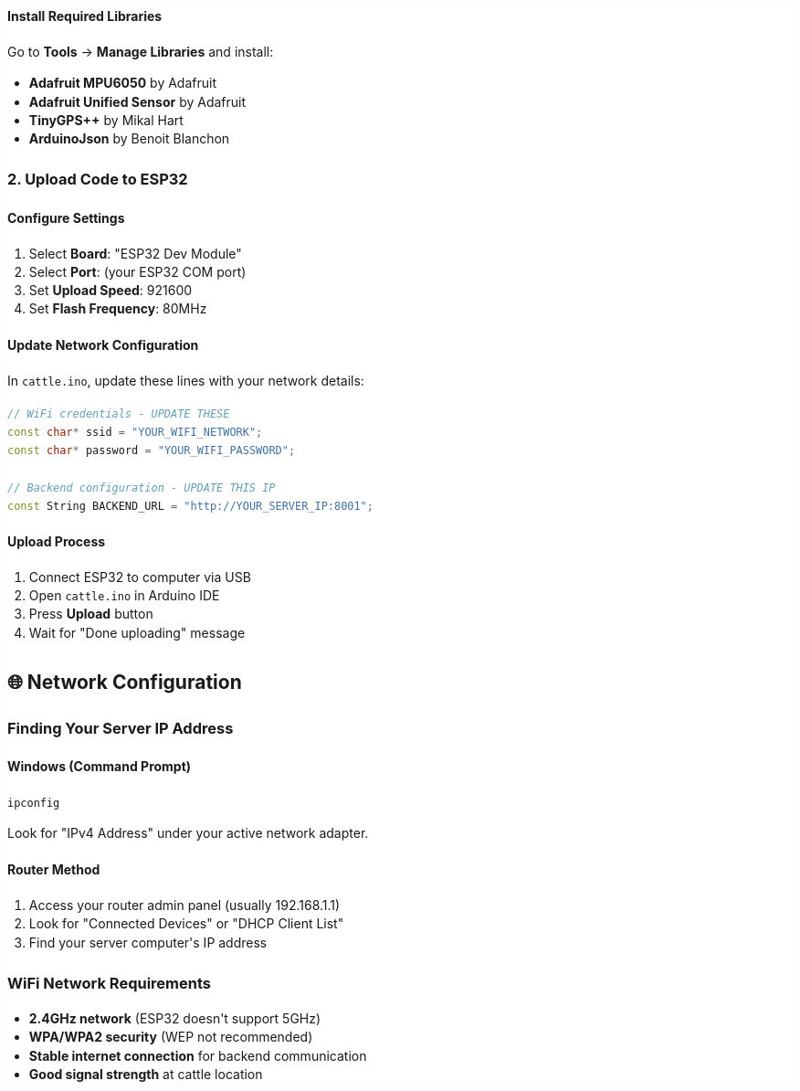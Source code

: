 #### Install Required Libraries
Go to **Tools** → **Manage Libraries** and install:
- **Adafruit MPU6050** by Adafruit
- **Adafruit Unified Sensor** by Adafruit  
- **TinyGPS++** by Mikal Hart
- **ArduinoJson** by Benoit Blanchon

### 2. Upload Code to ESP32

#### Configure Settings
1. Select **Board**: "ESP32 Dev Module"
2. Select **Port**: (your ESP32 COM port)
3. Set **Upload Speed**: 921600
4. Set **Flash Frequency**: 80MHz

#### Update Network Configuration
In `cattle.ino`, update these lines with your network details:
```cpp
// WiFi credentials - UPDATE THESE
const char* ssid = "YOUR_WIFI_NETWORK";
const char* password = "YOUR_WIFI_PASSWORD";

// Backend configuration - UPDATE THIS IP
const String BACKEND_URL = "http://YOUR_SERVER_IP:8001";
```

#### Upload Process
1. Connect ESP32 to computer via USB
2. Open `cattle.ino` in Arduino IDE
3. Press **Upload** button
4. Wait for "Done uploading" message

## 🌐 Network Configuration

### Finding Your Server IP Address

#### Windows (Command Prompt)
```cmd
ipconfig
```
Look for "IPv4 Address" under your active network adapter.

#### Router Method
1. Access your router admin panel (usually 192.168.1.1)
2. Look for "Connected Devices" or "DHCP Client List"
3. Find your server computer's IP address

### WiFi Network Requirements
- **2.4GHz network** (ESP32 doesn't support 5GHz)
- **WPA/WPA2 security** (WEP not recommended)
- **Stable internet connection** for backend communication
- **Good signal strength** at cattle location
